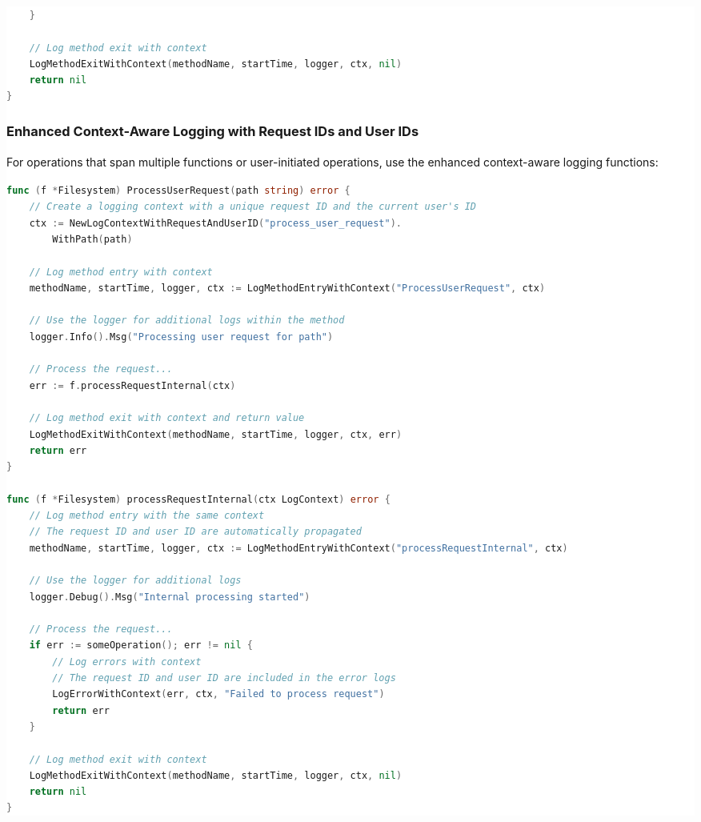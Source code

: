 ```go
    }

    // Log method exit with context
    LogMethodExitWithContext(methodName, startTime, logger, ctx, nil)
    return nil
}
```

### Enhanced Context-Aware Logging with Request IDs and User IDs

For operations that span multiple functions or user-initiated operations, use the enhanced context-aware logging functions:

```go
func (f *Filesystem) ProcessUserRequest(path string) error {
    // Create a logging context with a unique request ID and the current user's ID
    ctx := NewLogContextWithRequestAndUserID("process_user_request").
        WithPath(path)

    // Log method entry with context
    methodName, startTime, logger, ctx := LogMethodEntryWithContext("ProcessUserRequest", ctx)

    // Use the logger for additional logs within the method
    logger.Info().Msg("Processing user request for path")

    // Process the request...
    err := f.processRequestInternal(ctx)

    // Log method exit with context and return value
    LogMethodExitWithContext(methodName, startTime, logger, ctx, err)
    return err
}

func (f *Filesystem) processRequestInternal(ctx LogContext) error {
    // Log method entry with the same context
    // The request ID and user ID are automatically propagated
    methodName, startTime, logger, ctx := LogMethodEntryWithContext("processRequestInternal", ctx)

    // Use the logger for additional logs
    logger.Debug().Msg("Internal processing started")

    // Process the request...
    if err := someOperation(); err != nil {
        // Log errors with context
        // The request ID and user ID are included in the error logs
        LogErrorWithContext(err, ctx, "Failed to process request")
        return err
    }

    // Log method exit with context
    LogMethodExitWithContext(methodName, startTime, logger, ctx, nil)
    return nil
}
```
